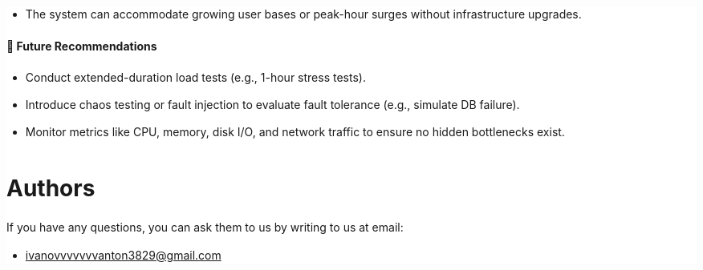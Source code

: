 - The system can accommodate growing user bases or peak-hour surges without infrastructure upgrades.

#### 🔧 Future Recommendations

- Conduct extended-duration load tests (e.g., 1-hour stress tests).

- Introduce chaos testing or fault injection to evaluate fault tolerance (e.g., simulate DB failure).

- Monitor metrics like CPU, memory, disk I/O, and network traffic to ensure no hidden bottlenecks exist.

# Authors
If you have any questions, you can ask them to us by writing to us at email:
- ivanovvvvvvvanton3829@gmail.com
